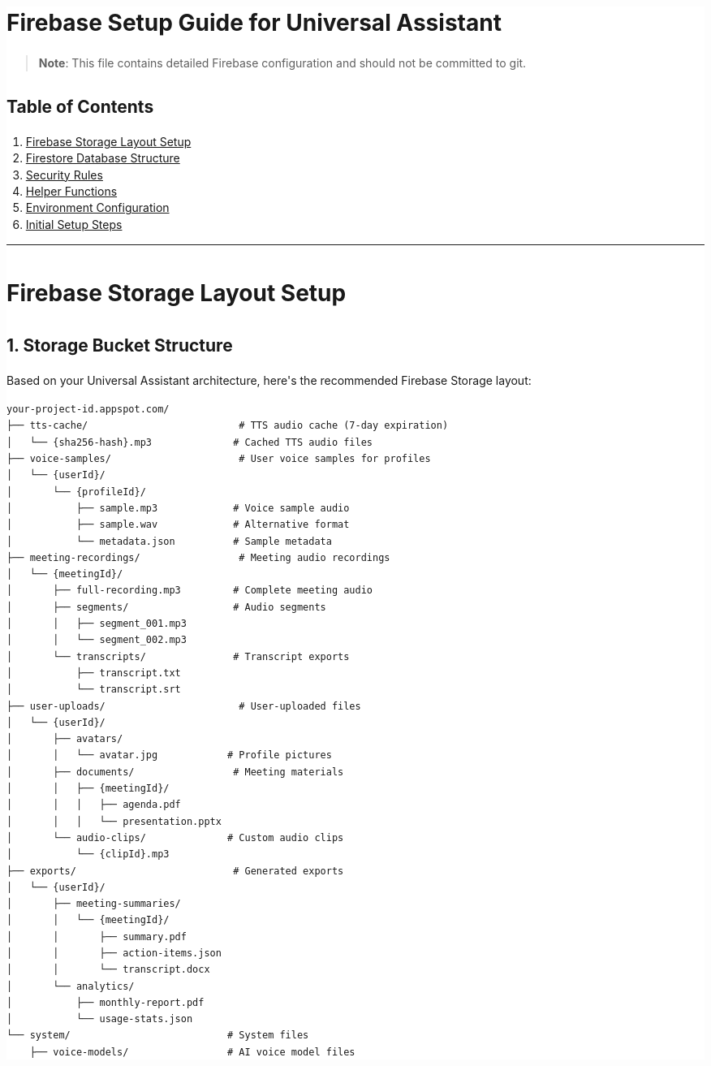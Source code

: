 # Firebase Setup Guide for Universal Assistant

> **Note**: This file contains detailed Firebase configuration and should not be committed to git.

## Table of Contents
1. [Firebase Storage Layout Setup](#firebase-storage-layout-setup)
2. [Firestore Database Structure](#firestore-database-structure)
3. [Security Rules](#security-rules)
4. [Helper Functions](#helper-functions)
5. [Environment Configuration](#environment-configuration)
6. [Initial Setup Steps](#initial-setup-steps)

---

# Firebase Storage Layout Setup

## 1. Storage Bucket Structure

Based on your Universal Assistant architecture, here's the recommended Firebase Storage layout:

```
your-project-id.appspot.com/
├── tts-cache/                          # TTS audio cache (7-day expiration)
│   └── {sha256-hash}.mp3              # Cached TTS audio files
├── voice-samples/                      # User voice samples for profiles
│   └── {userId}/
│       └── {profileId}/
│           ├── sample.mp3             # Voice sample audio
│           ├── sample.wav             # Alternative format
│           └── metadata.json          # Sample metadata
├── meeting-recordings/                 # Meeting audio recordings
│   └── {meetingId}/
│       ├── full-recording.mp3         # Complete meeting audio
│       ├── segments/                  # Audio segments
│       │   ├── segment_001.mp3
│       │   └── segment_002.mp3
│       └── transcripts/               # Transcript exports
│           ├── transcript.txt
│           └── transcript.srt
├── user-uploads/                       # User-uploaded files
│   └── {userId}/
│       ├── avatars/
│       │   └── avatar.jpg            # Profile pictures
│       ├── documents/                 # Meeting materials
│       │   ├── {meetingId}/
│       │   │   ├── agenda.pdf
│       │   │   └── presentation.pptx
│       └── audio-clips/              # Custom audio clips
│           └── {clipId}.mp3
├── exports/                           # Generated exports
│   └── {userId}/
│       ├── meeting-summaries/
│       │   └── {meetingId}/
│       │       ├── summary.pdf
│       │       ├── action-items.json
│       │       └── transcript.docx
│       └── analytics/
│           ├── monthly-report.pdf
│           └── usage-stats.json
└── system/                           # System files
    ├── voice-models/                 # AI voice model files
```